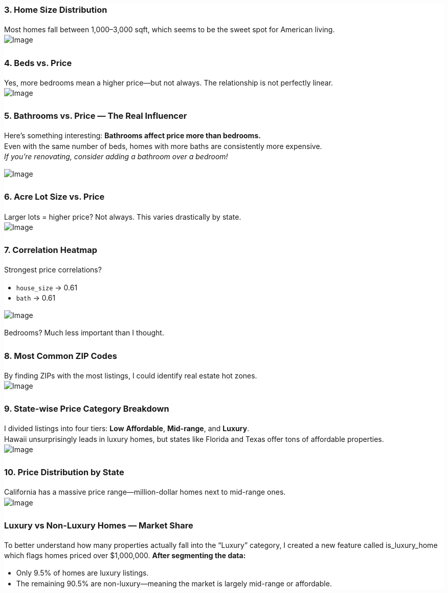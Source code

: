 ### 3. Home Size Distribution  
Most homes fall between 1,000–3,000 sqft, which seems to be the sweet spot for American living.  
<img width="412" alt="Image" src="https://github.com/user-attachments/assets/f3494627-5857-4040-94b5-a87e9ae345be" />

### 4. Beds vs. Price  
Yes, more bedrooms mean a higher price—but not always. The relationship is not perfectly linear.  
<img width="413" alt="Image" src="https://github.com/user-attachments/assets/139e540f-6509-4c43-839f-542c826d6b8b" />

### 5. Bathrooms vs. Price — The Real Influencer  
Here’s something interesting: **Bathrooms affect price more than bedrooms.**  
Even with the same number of beds, homes with more baths are consistently more expensive.  
*If you’re renovating, consider adding a bathroom over a bedroom!*

<img width="410" alt="Image" src="https://github.com/user-attachments/assets/5fb69b81-4990-4bdf-b698-04b61991b6cb" />

### 6. Acre Lot Size vs. Price  
Larger lots = higher price? Not always. This varies drastically by state.  
<img width="409" alt="Image" src="https://github.com/user-attachments/assets/5f48264a-f8bd-4a12-9860-13f118ee5cc1" />

### 7. Correlation Heatmap  
Strongest price correlations?  
- `house_size` → 0.61  
- `bath` → 0.61
<img width="405" alt="Image" src="https://github.com/user-attachments/assets/f5eb34c3-18f9-4ee5-9b2b-45feaeface19" />

Bedrooms? Much less important than I thought.

### 8. Most Common ZIP Codes  
By finding ZIPs with the most listings, I could identify real estate hot zones.  
<img width="406" alt="Image" src="https://github.com/user-attachments/assets/096101c1-5ee6-41d4-b305-7921a08e1cd5" />

### 9. State-wise Price Category Breakdown  
I divided listings into four tiers: **Low** **Affordable**, **Mid-range**, and **Luxury**.  
Hawaii unsurprisingly leads in luxury homes, but states like Florida and Texas offer tons of affordable properties.  
<img width="413" alt="Image" src="https://github.com/user-attachments/assets/d62fc519-8a30-4074-a065-2cfa246ecf14" />

### 10. Price Distribution by State  
California has a massive price range—million-dollar homes next to mid-range ones.  
<img width="401" alt="Image" src="https://github.com/user-attachments/assets/3cbd65ce-3766-4359-a21e-3c9a3e968025" />

### Luxury vs Non-Luxury Homes — Market Share
To better understand how many properties actually fall into the “Luxury” category, I created a new feature called is_luxury_home which flags homes priced over $1,000,000.
**After segmenting the data:**
- Only 9.5% of homes are luxury listings.
- The remaining 90.5% are non-luxury—meaning the market is largely mid-range or affordable.
